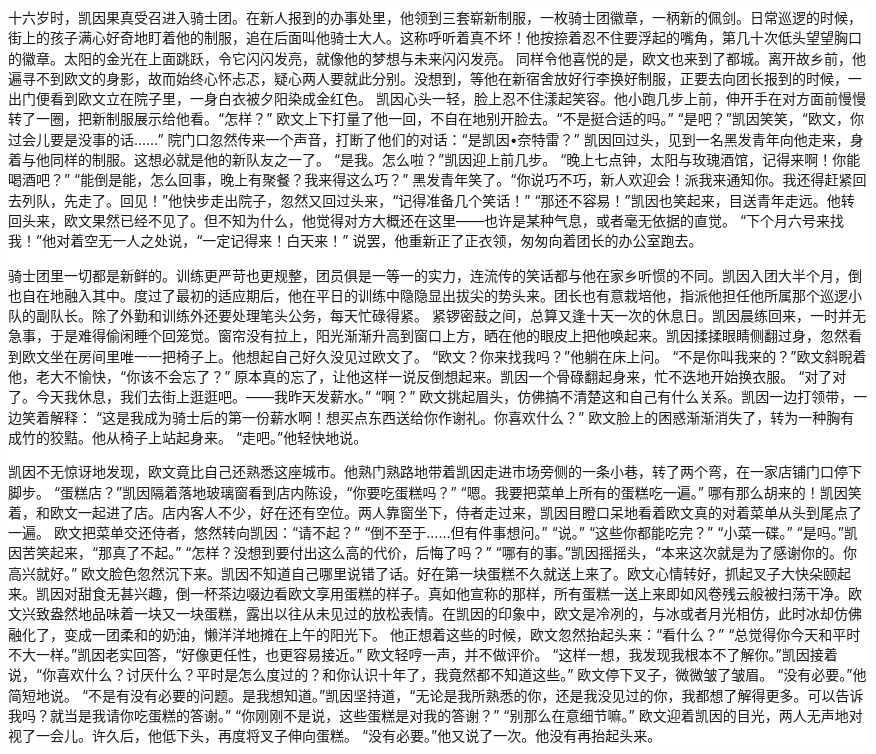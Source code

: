 十六岁时，凯因果真受召进入骑士团。在新人报到的办事处里，他领到三套崭新制服，一枚骑士团徽章，一柄新的佩剑。日常巡逻的时候，街上的孩子满心好奇地盯着他的制服，追在后面叫他骑士大人。这称呼听着真不坏！他按捺着忍不住要浮起的嘴角，第几十次低头望望胸口的徽章。太阳的金光在上面跳跃，令它闪闪发亮，就像他的梦想与未来闪闪发亮。
同样令他喜悦的是，欧文也来到了都城。离开故乡前，他遍寻不到欧文的身影，故而始终心怀忐忑，疑心两人要就此分别。没想到，等他在新宿舍放好行李换好制服，正要去向团长报到的时候，一出门便看到欧文立在院子里，一身白衣被夕阳染成金红色。
凯因心头一轻，脸上忍不住漾起笑容。他小跑几步上前，伸开手在对方面前慢慢转了一圈，把新制服展示给他看。“怎样？”
欧文上下打量了他一回，不自在地别开脸去。“不是挺合适的吗。”
“是吧？”凯因笑笑，“欧文，你过会儿要是没事的话……”
院门口忽然传来一个声音，打断了他们的对话：“是凯因•奈特雷？”
凯因回过头，见到一名黑发青年向他走来，身着与他同样的制服。这想必就是他的新队友之一了。
“是我。怎么啦？”凯因迎上前几步。
“晚上七点钟，太阳与玫瑰酒馆，记得来啊！你能喝酒吧？”
“能倒是能，怎么回事，晚上有聚餐？我来得这么巧？”
黑发青年笑了。“你说巧不巧，新人欢迎会！派我来通知你。我还得赶紧回去列队，先走了。回见！”他快步走出院子，忽然又回过头来，“记得准备几个笑话！”
“那还不容易！”凯因也笑起来，目送青年走远。他转回头来，欧文果然已经不见了。但不知为什么，他觉得对方大概还在这里——也许是某种气息，或者毫无依据的直觉。
“下个月六号来找我！”他对着空无一人之处说，“一定记得来！白天来！”
说罢，他重新正了正衣领，匆匆向着团长的办公室跑去。
<br>

骑士团里一切都是新鲜的。训练更严苛也更规整，团员俱是一等一的实力，连流传的笑话都与他在家乡听惯的不同。凯因入团大半个月，倒也自在地融入其中。度过了最初的适应期后，他在平日的训练中隐隐显出拔尖的势头来。团长也有意栽培他，指派他担任他所属那个巡逻小队的副队长。除了外勤和训练外还要处理笔头公务，每天忙碌得紧。
紧锣密鼓之间，总算又逢十天一次的休息日。凯因晨练回来，一时并无急事，于是难得偷闲睡个回笼觉。窗帘没有拉上，阳光渐渐升高到窗口上方，晒在他的眼皮上把他唤起来。凯因揉揉眼睛侧翻过身，忽然看到欧文坐在房间里唯一一把椅子上。他想起自己好久没见过欧文了。
“欧文？你来找我吗？”他躺在床上问。
“不是你叫我来的？”欧文斜睨着他，老大不愉快，“你该不会忘了？”
原本真的忘了，让他这样一说反倒想起来。凯因一个骨碌翻起身来，忙不迭地开始换衣服。
“对了对了。今天我休息，我们去街上逛逛吧。——我昨天发薪水。”
“啊？”
欧文挑起眉头，仿佛搞不清楚这和自己有什么关系。凯因一边打领带，一边笑着解释：
“这是我成为骑士后的第一份薪水啊！想买点东西送给你作谢礼。你喜欢什么？”
欧文脸上的困惑渐渐消失了，转为一种胸有成竹的狡黠。他从椅子上站起身来。
“走吧。”他轻快地说。
<br>

凯因不无惊讶地发现，欧文竟比自己还熟悉这座城市。他熟门熟路地带着凯因走进市场旁侧的一条小巷，转了两个弯，在一家店铺门口停下脚步。
“蛋糕店？”凯因隔着落地玻璃窗看到店内陈设，“你要吃蛋糕吗？”
“嗯。我要把菜单上所有的蛋糕吃一遍。”
哪有那么胡来的！凯因笑着，和欧文一起进了店。店内客人不少，好在还有空位。两人靠窗坐下，侍者走过来，凯因目瞪口呆地看着欧文真的对着菜单从头到尾点了一遍。
欧文把菜单交还侍者，悠然转向凯因：“请不起？”
“倒不至于……但有件事想问。”
“说。”
“这些你都能吃完？”
“小菜一碟。”
“是吗。”凯因苦笑起来，“那真了不起。”
“怎样？没想到要付出这么高的代价，后悔了吗？”
“哪有的事。”凯因摇摇头，“本来这次就是为了感谢你的。你高兴就好。”
欧文脸色忽然沉下来。凯因不知道自己哪里说错了话。好在第一块蛋糕不久就送上来了。欧文心情转好，抓起叉子大快朵颐起来。凯因对甜食无甚兴趣，倒一杯茶边啜边看欧文享用蛋糕的样子。真如他宣称的那样，所有蛋糕一送上来即如风卷残云般被扫荡干净。欧文兴致盎然地品味着一块又一块蛋糕，露出以往从未见过的放松表情。在凯因的印象中，欧文是冷冽的，与冰或者月光相仿，此时冰却仿佛融化了，变成一团柔和的奶油，懒洋洋地摊在上午的阳光下。
他正想着这些的时候，欧文忽然抬起头来：“看什么？”
“总觉得你今天和平时不大一样。”凯因老实回答，“好像更任性，也更容易接近。”
欧文轻哼一声，并不做评价。
“这样一想，我发现我根本不了解你。”凯因接着说，“你喜欢什么？讨厌什么？平时是怎么度过的？和你认识十年了，我竟然都不知道这些。”
欧文停下叉子，微微皱了皱眉。
“没有必要。”他简短地说。
“不是有没有必要的问题。是我想知道。”凯因坚持道，“无论是我所熟悉的你，还是我没见过的你，我都想了解得更多。可以告诉我吗？就当是我请你吃蛋糕的答谢。”
“你刚刚不是说，这些蛋糕是对我的答谢？”
“别那么在意细节嘛。”
欧文迎着凯因的目光，两人无声地对视了一会儿。许久后，他低下头，再度将叉子伸向蛋糕。
“没有必要。”他又说了一次。他没有再抬起头来。
<br>
